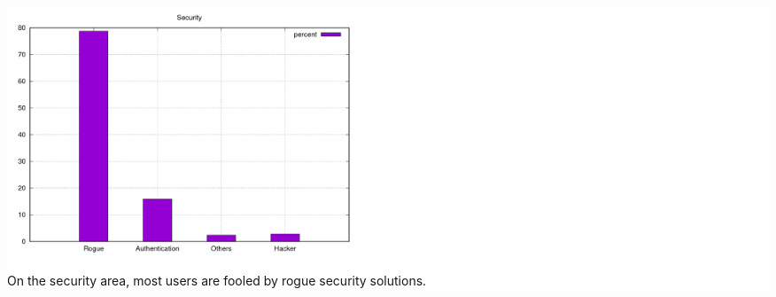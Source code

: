 <img src="FIGS/Names/sec.png" width="400">

On the security area, most users are fooled by rogue security solutions.
